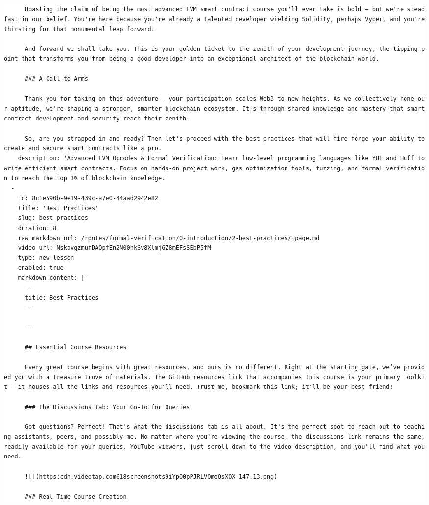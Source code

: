           Boasting the claim of being the most advanced EVM smart contract course you'll ever take is bold – but we're steadfast in our belief. You're here because you're already a talented developer wielding Solidity, perhaps Vyper, and you're thirsting for that monumental leap forward.

          And forward we shall take you. This is your golden ticket to the zenith of your development journey, the tipping point that transforms you from being a good developer into an exceptional architect of the blockchain world.

          ### A Call to Arms

          Thank you for taking on this adventure - your participation scales Web3 to new heights. As we collectively hone our aptitude, we’re shaping a stronger, smarter blockchain ecosystem. It's through shared knowledge and mastery that smart contract development and security reach their zenith.

          So, are you strapped in and ready? Then let's proceed with the best practices that will fire forge your ability to create and secure smart contracts like a pro.
        description: 'Advanced EVM Opcodes & Formal Verification: Learn low-level programming languages like YUL and Huff to write efficient smart contracts. Focus on hands-on project work, gas optimization tools, fuzzing, and formal verification to reach the top 1% of blockchain knowledge.'
      -
        id: 8c1e590b-9e19-439c-a7e0-44aad2942e82
        title: 'Best Practices'
        slug: best-practices
        duration: 8
        raw_markdown_url: /routes/formal-verification/0-introduction/2-best-practices/+page.md
        video_url: NskavgzmufDAQpfEn2N00hkSv8Xlmj6Z8mEFsSEbP5fM
        type: new_lesson
        enabled: true
        markdown_content: |-
          ---
          title: Best Practices
          ---

          ---

          ## Essential Course Resources

          Every great course begins with great resources, and ours is no different. Right at the starting gate, we’ve provided you with a treasure trove of materials. The GitHub resources link that accompanies this course is your primary toolkit – it houses all the links and resources you'll need. Trust me, bookmark this link; it'll be your best friend!

          ### The Discussions Tab: Your Go-To for Queries

          Got questions? Perfect! That's what the discussions tab is all about. It's the perfect spot to reach out to teaching assistants, peers, and possibly me. No matter where you're viewing the course, the discussions link remains the same, readily available for your queries. YouTube viewers, just scroll down to the video description, and you'll find what you need.

          ![](https:cdn.videotap.com618screenshots9iYpO0pPJRLVOmeOsXOX-147.13.png)

          ### Real-Time Course Creation
